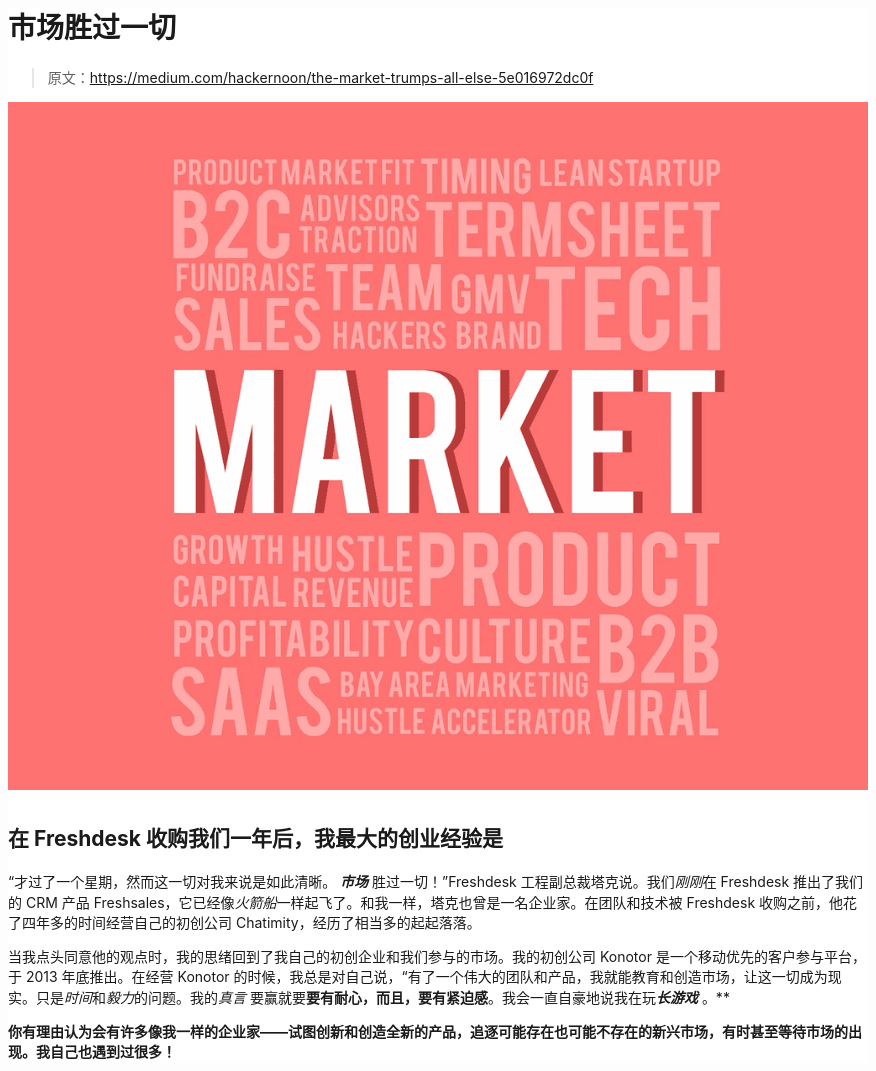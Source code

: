 # 市场胜过一切

> 原文：<https://medium.com/hackernoon/the-market-trumps-all-else-5e016972dc0f>

![](img/fdce73d1c40826cb7c779ce873b64ad7.png)

## 在 Freshdesk 收购我们一年后，我最大的创业经验是

“才过了一个星期，然而这一切对我来说是如此清晰。 ***市场*** 胜过一切！”Freshdesk 工程副总裁塔克说。我们*刚刚*在 Freshdesk 推出了我们的 CRM 产品 Freshsales，它已经像*火箭船*一样起飞了。和我一样，塔克也曾是一名企业家。在团队和技术被 Freshdesk 收购之前，他花了四年多的时间经营自己的初创公司 Chatimity，经历了相当多的起起落落。

当我点头同意他的观点时，我的思绪回到了我自己的初创企业和我们参与的市场。我的初创公司 Konotor 是一个移动优先的客户参与平台，于 2013 年底推出。在经营 Konotor 的时候，我总是对自己说，“有了一个伟大的团队和产品，我就能教育和创造市场，让这一切成为现实。只是*时间*和*毅力*的问题。我的*真言* 要赢就要**要有耐心，而且，要有紧迫感**。我会一直自豪地说我在玩***长游戏*** 。**

**你有理由认为会有许多像我一样的企业家——试图创新和创造全新的产品，追逐可能存在也可能不存在的新兴市场，有时甚至等待市场的出现。我自己也遇到过很多！**
